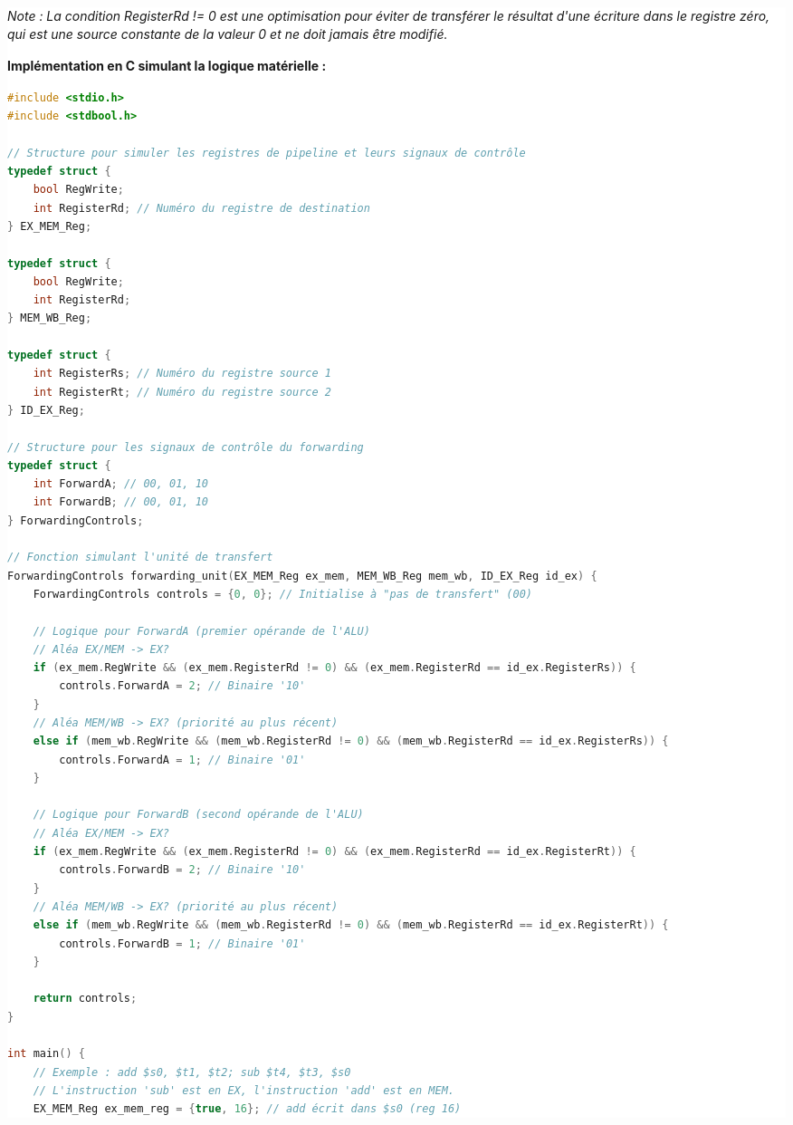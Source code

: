 *Note : La condition RegisterRd != 0 est une optimisation pour éviter de transférer le résultat d'une écriture dans le registre zéro, qui est une source constante de la valeur 0 et ne doit jamais être modifié.*

**Implémentation en C simulant la logique matérielle :**

```c
#include <stdio.h>
#include <stdbool.h>

// Structure pour simuler les registres de pipeline et leurs signaux de contrôle
typedef struct {
    bool RegWrite;
    int RegisterRd; // Numéro du registre de destination
} EX_MEM_Reg;

typedef struct {
    bool RegWrite;
    int RegisterRd;
} MEM_WB_Reg;

typedef struct {
    int RegisterRs; // Numéro du registre source 1
    int RegisterRt; // Numéro du registre source 2
} ID_EX_Reg;

// Structure pour les signaux de contrôle du forwarding
typedef struct {
    int ForwardA; // 00, 01, 10
    int ForwardB; // 00, 01, 10
} ForwardingControls;

// Fonction simulant l'unité de transfert
ForwardingControls forwarding_unit(EX_MEM_Reg ex_mem, MEM_WB_Reg mem_wb, ID_EX_Reg id_ex) {
    ForwardingControls controls = {0, 0}; // Initialise à "pas de transfert" (00)

    // Logique pour ForwardA (premier opérande de l'ALU)
    // Aléa EX/MEM -> EX?
    if (ex_mem.RegWrite && (ex_mem.RegisterRd != 0) && (ex_mem.RegisterRd == id_ex.RegisterRs)) {
        controls.ForwardA = 2; // Binaire '10'
    }
    // Aléa MEM/WB -> EX? (priorité au plus récent)
    else if (mem_wb.RegWrite && (mem_wb.RegisterRd != 0) && (mem_wb.RegisterRd == id_ex.RegisterRs)) {
        controls.ForwardA = 1; // Binaire '01'
    }

    // Logique pour ForwardB (second opérande de l'ALU)
    // Aléa EX/MEM -> EX?
    if (ex_mem.RegWrite && (ex_mem.RegisterRd != 0) && (ex_mem.RegisterRd == id_ex.RegisterRt)) {
        controls.ForwardB = 2; // Binaire '10'
    }
    // Aléa MEM/WB -> EX? (priorité au plus récent)
    else if (mem_wb.RegWrite && (mem_wb.RegisterRd != 0) && (mem_wb.RegisterRd == id_ex.RegisterRt)) {
        controls.ForwardB = 1; // Binaire '01'
    }
    
    return controls;
}

int main() {
    // Exemple : add $s0, $t1, $t2; sub $t4, $t3, $s0
    // L'instruction 'sub' est en EX, l'instruction 'add' est en MEM.
    EX_MEM_Reg ex_mem_reg = {true, 16}; // add écrit dans $s0 (reg 16)
```
